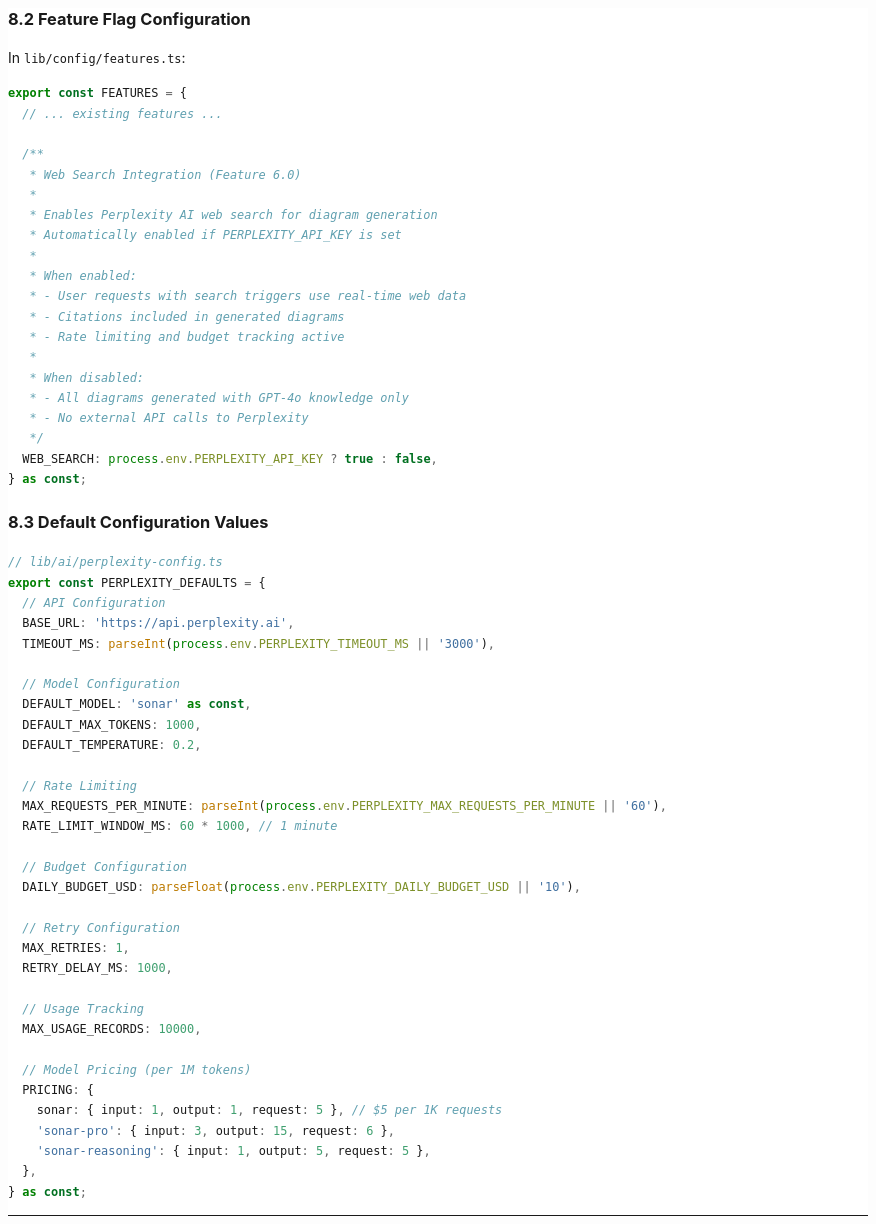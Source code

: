 ### 8.2 Feature Flag Configuration

In `lib/config/features.ts`:

```typescript
export const FEATURES = {
  // ... existing features ...

  /**
   * Web Search Integration (Feature 6.0)
   *
   * Enables Perplexity AI web search for diagram generation
   * Automatically enabled if PERPLEXITY_API_KEY is set
   *
   * When enabled:
   * - User requests with search triggers use real-time web data
   * - Citations included in generated diagrams
   * - Rate limiting and budget tracking active
   *
   * When disabled:
   * - All diagrams generated with GPT-4o knowledge only
   * - No external API calls to Perplexity
   */
  WEB_SEARCH: process.env.PERPLEXITY_API_KEY ? true : false,
} as const;
```

### 8.3 Default Configuration Values

```typescript
// lib/ai/perplexity-config.ts
export const PERPLEXITY_DEFAULTS = {
  // API Configuration
  BASE_URL: 'https://api.perplexity.ai',
  TIMEOUT_MS: parseInt(process.env.PERPLEXITY_TIMEOUT_MS || '3000'),

  // Model Configuration
  DEFAULT_MODEL: 'sonar' as const,
  DEFAULT_MAX_TOKENS: 1000,
  DEFAULT_TEMPERATURE: 0.2,

  // Rate Limiting
  MAX_REQUESTS_PER_MINUTE: parseInt(process.env.PERPLEXITY_MAX_REQUESTS_PER_MINUTE || '60'),
  RATE_LIMIT_WINDOW_MS: 60 * 1000, // 1 minute

  // Budget Configuration
  DAILY_BUDGET_USD: parseFloat(process.env.PERPLEXITY_DAILY_BUDGET_USD || '10'),

  // Retry Configuration
  MAX_RETRIES: 1,
  RETRY_DELAY_MS: 1000,

  // Usage Tracking
  MAX_USAGE_RECORDS: 10000,

  // Model Pricing (per 1M tokens)
  PRICING: {
    sonar: { input: 1, output: 1, request: 5 }, // $5 per 1K requests
    'sonar-pro': { input: 3, output: 15, request: 6 },
    'sonar-reasoning': { input: 1, output: 5, request: 5 },
  },
} as const;
```

---